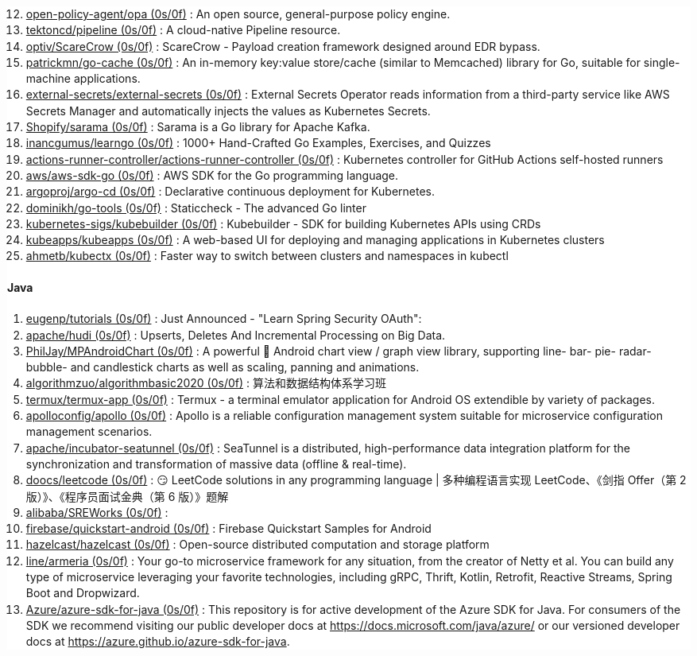 12. [open-policy-agent/opa (0s/0f)](https://github.com/open-policy-agent/opa) : An open source, general-purpose policy engine.
13. [tektoncd/pipeline (0s/0f)](https://github.com/tektoncd/pipeline) : A cloud-native Pipeline resource.
14. [optiv/ScareCrow (0s/0f)](https://github.com/optiv/ScareCrow) : ScareCrow - Payload creation framework designed around EDR bypass.
15. [patrickmn/go-cache (0s/0f)](https://github.com/patrickmn/go-cache) : An in-memory key:value store/cache (similar to Memcached) library for Go, suitable for single-machine applications.
16. [external-secrets/external-secrets (0s/0f)](https://github.com/external-secrets/external-secrets) : External Secrets Operator reads information from a third-party service like AWS Secrets Manager and automatically injects the values as Kubernetes Secrets.
17. [Shopify/sarama (0s/0f)](https://github.com/Shopify/sarama) : Sarama is a Go library for Apache Kafka.
18. [inancgumus/learngo (0s/0f)](https://github.com/inancgumus/learngo) : 1000+ Hand-Crafted Go Examples, Exercises, and Quizzes
19. [actions-runner-controller/actions-runner-controller (0s/0f)](https://github.com/actions-runner-controller/actions-runner-controller) : Kubernetes controller for GitHub Actions self-hosted runners
20. [aws/aws-sdk-go (0s/0f)](https://github.com/aws/aws-sdk-go) : AWS SDK for the Go programming language.
21. [argoproj/argo-cd (0s/0f)](https://github.com/argoproj/argo-cd) : Declarative continuous deployment for Kubernetes.
22. [dominikh/go-tools (0s/0f)](https://github.com/dominikh/go-tools) : Staticcheck - The advanced Go linter
23. [kubernetes-sigs/kubebuilder (0s/0f)](https://github.com/kubernetes-sigs/kubebuilder) : Kubebuilder - SDK for building Kubernetes APIs using CRDs
24. [kubeapps/kubeapps (0s/0f)](https://github.com/kubeapps/kubeapps) : A web-based UI for deploying and managing applications in Kubernetes clusters
25. [ahmetb/kubectx (0s/0f)](https://github.com/ahmetb/kubectx) : Faster way to switch between clusters and namespaces in kubectl

#### Java
1. [eugenp/tutorials (0s/0f)](https://github.com/eugenp/tutorials) : Just Announced - "Learn Spring Security OAuth":
2. [apache/hudi (0s/0f)](https://github.com/apache/hudi) : Upserts, Deletes And Incremental Processing on Big Data.
3. [PhilJay/MPAndroidChart (0s/0f)](https://github.com/PhilJay/MPAndroidChart) : A powerful 🚀 Android chart view / graph view library, supporting line- bar- pie- radar- bubble- and candlestick charts as well as scaling, panning and animations.
4. [algorithmzuo/algorithmbasic2020 (0s/0f)](https://github.com/algorithmzuo/algorithmbasic2020) : 算法和数据结构体系学习班
5. [termux/termux-app (0s/0f)](https://github.com/termux/termux-app) : Termux - a terminal emulator application for Android OS extendible by variety of packages.
6. [apolloconfig/apollo (0s/0f)](https://github.com/apolloconfig/apollo) : Apollo is a reliable configuration management system suitable for microservice configuration management scenarios.
7. [apache/incubator-seatunnel (0s/0f)](https://github.com/apache/incubator-seatunnel) : SeaTunnel is a distributed, high-performance data integration platform for the synchronization and transformation of massive data (offline & real-time).
8. [doocs/leetcode (0s/0f)](https://github.com/doocs/leetcode) : 😏 LeetCode solutions in any programming language | 多种编程语言实现 LeetCode、《剑指 Offer（第 2 版）》、《程序员面试金典（第 6 版）》题解
9. [alibaba/SREWorks (0s/0f)](https://github.com/alibaba/SREWorks) : 
10. [firebase/quickstart-android (0s/0f)](https://github.com/firebase/quickstart-android) : Firebase Quickstart Samples for Android
11. [hazelcast/hazelcast (0s/0f)](https://github.com/hazelcast/hazelcast) : Open-source distributed computation and storage platform
12. [line/armeria (0s/0f)](https://github.com/line/armeria) : Your go-to microservice framework for any situation, from the creator of Netty et al. You can build any type of microservice leveraging your favorite technologies, including gRPC, Thrift, Kotlin, Retrofit, Reactive Streams, Spring Boot and Dropwizard.
13. [Azure/azure-sdk-for-java (0s/0f)](https://github.com/Azure/azure-sdk-for-java) : This repository is for active development of the Azure SDK for Java. For consumers of the SDK we recommend visiting our public developer docs at https://docs.microsoft.com/java/azure/ or our versioned developer docs at https://azure.github.io/azure-sdk-for-java.